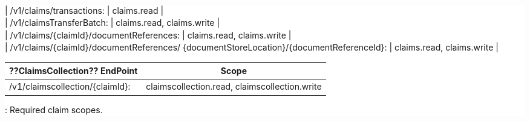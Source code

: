 | /v1/claims/transactions:                                                                            |	claims.read                 |                 
| /v1/claimsTransferBatch:                                                                            |	claims.read, claims.write   |                            
| /v1/claims/{claimId}/documentReferences:                                                            |	claims.read, claims.write   |                            
| /v1/claims/{claimId}/documentReferences/ {documentStoreLocation}/{documentReferenceId}:             |	claims.read, claims.write   |      

|              __??ClaimsCollection??__ EndPoint                                                      | Scope                                         |              
|-----------------------------------------------------------------------------------------------------|---------------------                          |                                           
| /v1/claimscollection/{claimId}:                                                                     |	claimscollection.read, claimscollection.write |        

: Required claim scopes. 
